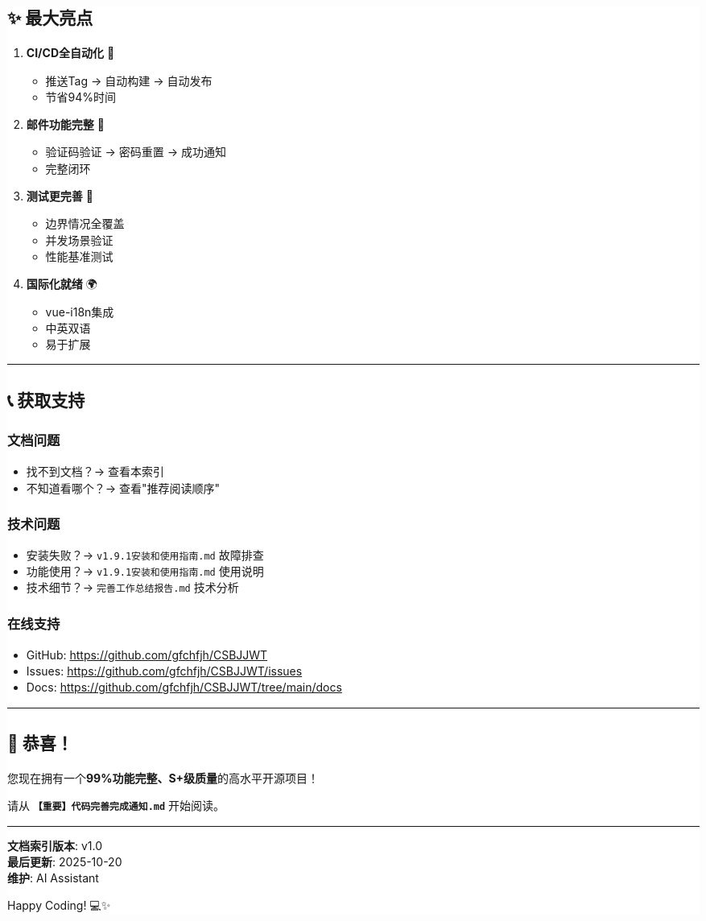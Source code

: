 
## ✨ 最大亮点

1. **CI/CD全自动化** 🤖
   - 推送Tag → 自动构建 → 自动发布
   - 节省94%时间

2. **邮件功能完整** 📧
   - 验证码验证 → 密码重置 → 成功通知
   - 完整闭环

3. **测试更完善** 🧪
   - 边界情况全覆盖
   - 并发场景验证
   - 性能基准测试

4. **国际化就绪** 🌍
   - vue-i18n集成
   - 中英双语
   - 易于扩展

---

## 📞 获取支持

### 文档问题
- 找不到文档？→ 查看本索引
- 不知道看哪个？→ 查看"推荐阅读顺序"

### 技术问题
- 安装失败？→ `v1.9.1安装和使用指南.md` 故障排查
- 功能使用？→ `v1.9.1安装和使用指南.md` 使用说明
- 技术细节？→ `完善工作总结报告.md` 技术分析

### 在线支持
- GitHub: https://github.com/gfchfjh/CSBJJWT
- Issues: https://github.com/gfchfjh/CSBJJWT/issues
- Docs: https://github.com/gfchfjh/CSBJJWT/tree/main/docs

---

## 🎉 恭喜！

您现在拥有一个**99%功能完整、S+级质量**的高水平开源项目！

请从 **`【重要】代码完善完成通知.md`** 开始阅读。

---

**文档索引版本**: v1.0  
**最后更新**: 2025-10-20  
**维护**: AI Assistant

Happy Coding! 💻✨

